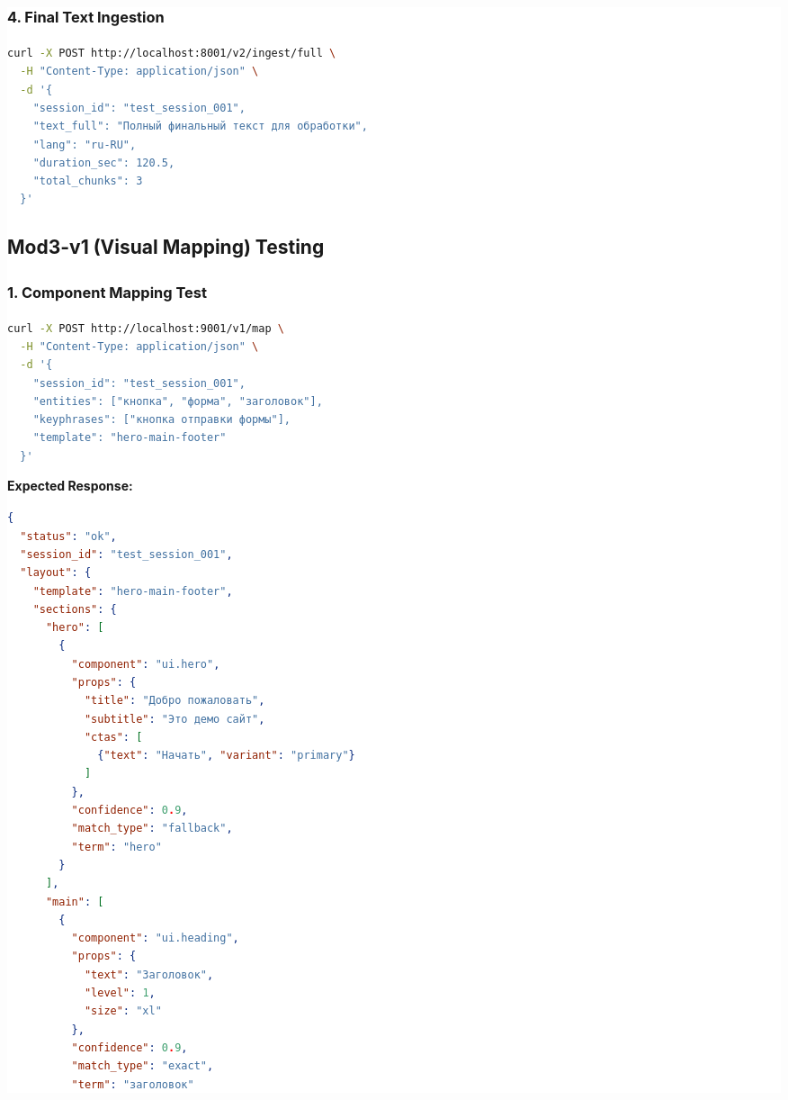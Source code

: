 ```bash
```

### 4. Final Text Ingestion
```bash
curl -X POST http://localhost:8001/v2/ingest/full \
  -H "Content-Type: application/json" \
  -d '{
    "session_id": "test_session_001",
    "text_full": "Полный финальный текст для обработки",
    "lang": "ru-RU",
    "duration_sec": 120.5,
    "total_chunks": 3
  }'
```

## Mod3-v1 (Visual Mapping) Testing

### 1. Component Mapping Test
```bash
curl -X POST http://localhost:9001/v1/map \
  -H "Content-Type: application/json" \
  -d '{
    "session_id": "test_session_001",
    "entities": ["кнопка", "форма", "заголовок"],
    "keyphrases": ["кнопка отправки формы"],
    "template": "hero-main-footer"
  }'
```

**Expected Response:**
```json
{
  "status": "ok",
  "session_id": "test_session_001",
  "layout": {
    "template": "hero-main-footer",
    "sections": {
      "hero": [
        {
          "component": "ui.hero",
          "props": {
            "title": "Добро пожаловать",
            "subtitle": "Это демо сайт",
            "ctas": [
              {"text": "Начать", "variant": "primary"}
            ]
          },
          "confidence": 0.9,
          "match_type": "fallback",
          "term": "hero"
        }
      ],
      "main": [
        {
          "component": "ui.heading",
          "props": {
            "text": "Заголовок",
            "level": 1,
            "size": "xl"
          },
          "confidence": 0.9,
          "match_type": "exact",
          "term": "заголовок"
```